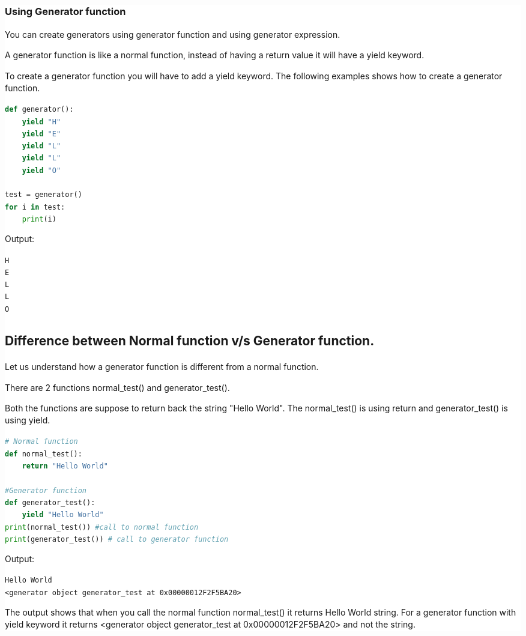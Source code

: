 ### Using Generator function
You can create generators using generator function and using generator expression.

A generator function is like a normal function, instead of having a return value it will have a yield keyword.

To create a generator function you will have to add a yield keyword. The following examples shows how to create a generator function.
```python
def generator():
    yield "H"
    yield "E"
    yield "L"
    yield "L"
    yield "O"

test = generator()
for i in test:
    print(i)
```
Output:
```text
H
E
L
L
O
```
## Difference between Normal function v/s Generator function.
Let us understand how a generator function is different from a normal function.

There are 2 functions normal_test() and generator_test().

Both the functions are suppose to return back the string "Hello World". The normal_test() is using return and generator_test() is using yield.
```python
# Normal function
def normal_test():
    return "Hello World"
	
#Generator function
def generator_test():
	yield "Hello World"
print(normal_test()) #call to normal function
print(generator_test()) # call to generator function
```
Output:
```text
Hello World
<generator object generator_test at 0x00000012F2F5BA20>
```
The output shows that when you call the normal function normal_test() it returns Hello World string. For a generator function with yield keyword it returns <generator object generator_test at 0x00000012F2F5BA20> and not the string.
